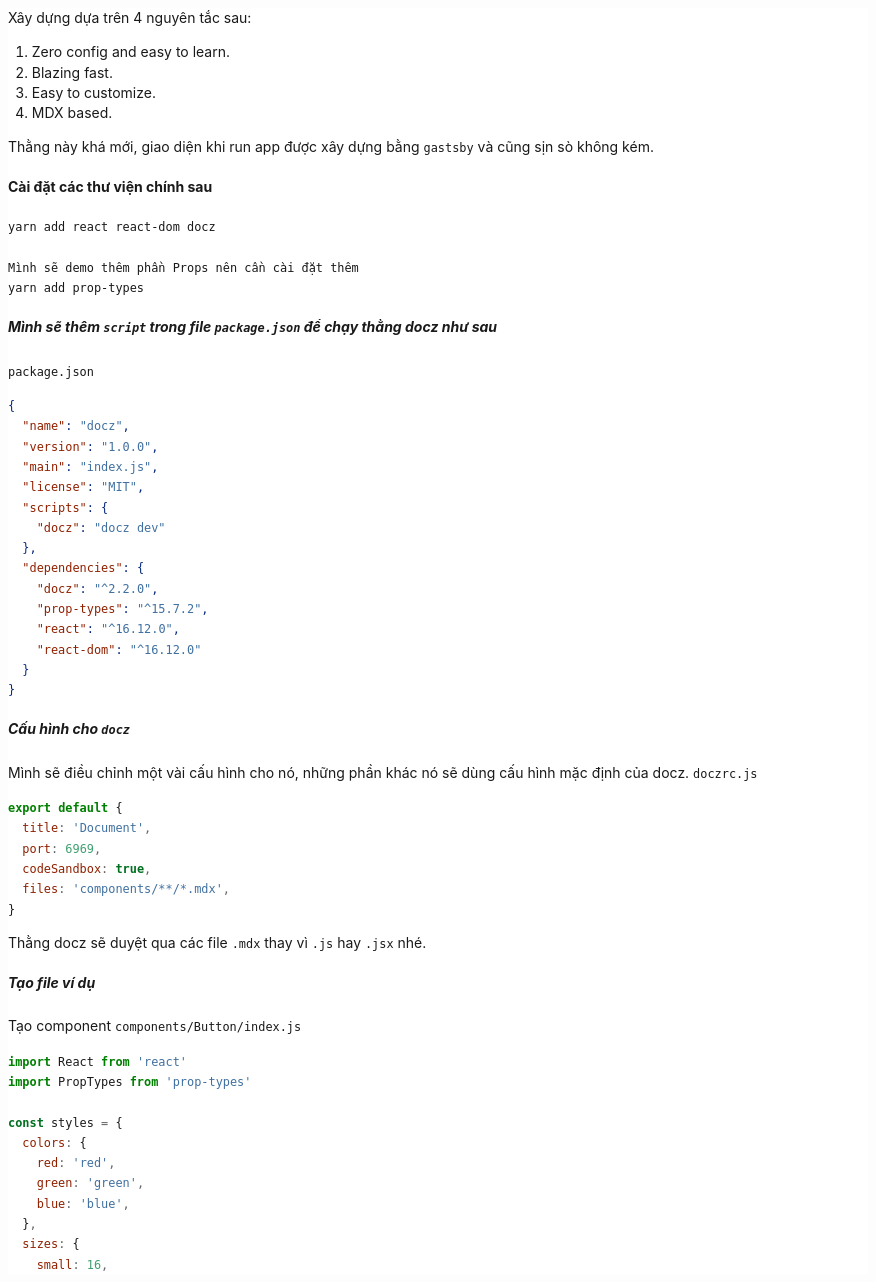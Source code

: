 Xây dựng dựa trên 4 nguyên tắc sau:
1. Zero config and easy to learn.
2. Blazing fast.
3. Easy to customize.
4. MDX based.

Thằng này khá mới, giao diện khi run app được xây dựng bằng `gastsby` và cũng sịn sò không kém.
#### Cài đặt các thư viện chính sau
```
yarn add react react-dom docz

Mình sẽ demo thêm phần Props nên cần cài đặt thêm
yarn add prop-types
```

##### Mình sẽ thêm `script` trong  file `package.json` để chạy thằng docz như sau
`package.json`
```json
{
  "name": "docz",
  "version": "1.0.0",
  "main": "index.js",
  "license": "MIT",
  "scripts": {
    "docz": "docz dev"
  },
  "dependencies": {
    "docz": "^2.2.0",
    "prop-types": "^15.7.2",
    "react": "^16.12.0",
    "react-dom": "^16.12.0"
  }
}
```

##### Cấu hình cho `docz`

Mình sẽ điều chỉnh một vài cấu hình cho nó, những phần khác nó sẽ dùng cấu hình mặc định của docz.
`doczrc.js`
```js
export default {
  title: 'Document',
  port: 6969,
  codeSandbox: true,
  files: 'components/**/*.mdx',
}
```

Thằng docz sẽ duyệt qua các file `.mdx` thay vì `.js` hay `.jsx` nhé.

##### Tạo file ví dụ

Tạo component
`components/Button/index.js`
```jsx
import React from 'react'
import PropTypes from 'prop-types'

const styles = {
  colors: {
    red: 'red',
    green: 'green',
    blue: 'blue',
  },
  sizes: {
    small: 16,
```